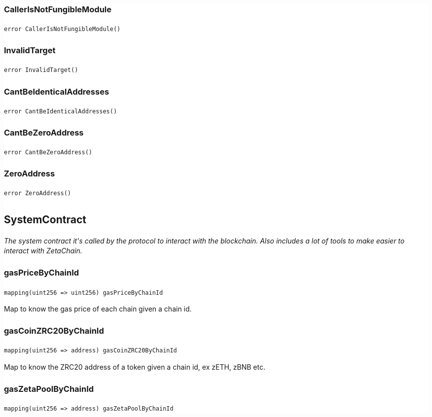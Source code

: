 ### CallerIsNotFungibleModule

```solidity
error CallerIsNotFungibleModule()
```

### InvalidTarget

```solidity
error InvalidTarget()
```

### CantBeIdenticalAddresses

```solidity
error CantBeIdenticalAddresses()
```

### CantBeZeroAddress

```solidity
error CantBeZeroAddress()
```

### ZeroAddress

```solidity
error ZeroAddress()
```

## SystemContract

_The system contract it's called by the protocol to interact with the blockchain.
Also includes a lot of tools to make easier to interact with ZetaChain._

### gasPriceByChainId

```solidity
mapping(uint256 => uint256) gasPriceByChainId
```

Map to know the gas price of each chain given a chain id.

### gasCoinZRC20ByChainId

```solidity
mapping(uint256 => address) gasCoinZRC20ByChainId
```

Map to know the ZRC20 address of a token given a chain id, ex zETH, zBNB etc.

### gasZetaPoolByChainId

```solidity
mapping(uint256 => address) gasZetaPoolByChainId
```
